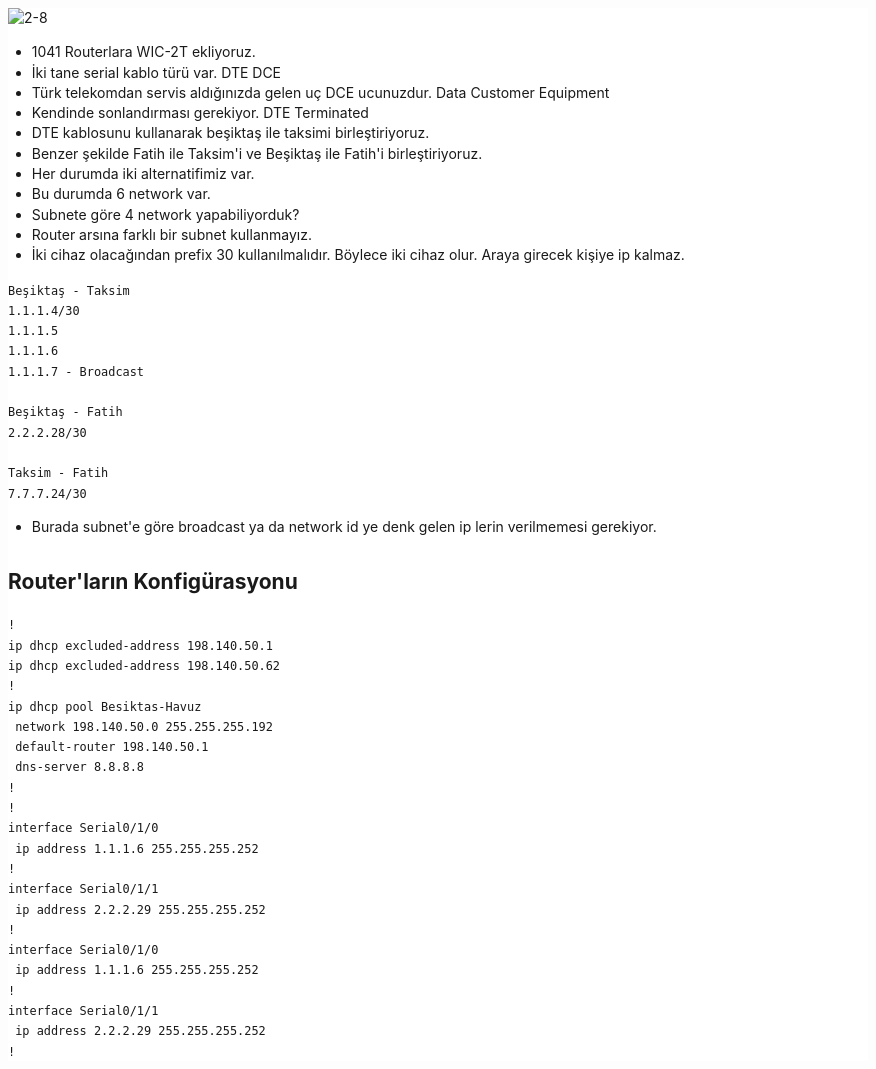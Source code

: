 ![2-8](https://raw.githubusercontent.com/acsariyildiz/Notes/master/Network/img/2-8.png)


* 1041 Routerlara WIC-2T ekliyoruz.
* İki tane serial kablo türü var. DTE DCE 
* Türk telekomdan servis aldığınızda gelen uç DCE ucunuzdur. Data Customer Equipment
* Kendinde sonlandırması gerekiyor. DTE Terminated
* DTE kablosunu kullanarak beşiktaş ile taksimi birleştiriyoruz.
* Benzer şekilde Fatih ile Taksim'i ve Beşiktaş ile Fatih'i birleştiriyoruz.
* Her durumda iki alternatifimiz var.
* Bu durumda 6 network var.
* Subnete göre 4 network yapabiliyorduk?
* Router arsına farklı bir subnet kullanmayız. 
* İki cihaz olacağından prefix 30 kullanılmalıdır. Böylece iki cihaz olur. Araya girecek kişiye ip kalmaz.

```
Beşiktaş - Taksim
1.1.1.4/30
1.1.1.5
1.1.1.6
1.1.1.7 - Broadcast

Beşiktaş - Fatih
2.2.2.28/30

Taksim - Fatih
7.7.7.24/30

```
* Burada subnet'e göre broadcast ya da network id ye denk gelen ip lerin verilmemesi gerekiyor.


## Router'ların Konfigürasyonu

```
!
ip dhcp excluded-address 198.140.50.1
ip dhcp excluded-address 198.140.50.62
!
ip dhcp pool Besiktas-Havuz
 network 198.140.50.0 255.255.255.192
 default-router 198.140.50.1
 dns-server 8.8.8.8
!
!
interface Serial0/1/0
 ip address 1.1.1.6 255.255.255.252
!
interface Serial0/1/1
 ip address 2.2.2.29 255.255.255.252
!
interface Serial0/1/0
 ip address 1.1.1.6 255.255.255.252
!
interface Serial0/1/1
 ip address 2.2.2.29 255.255.255.252
!
```
